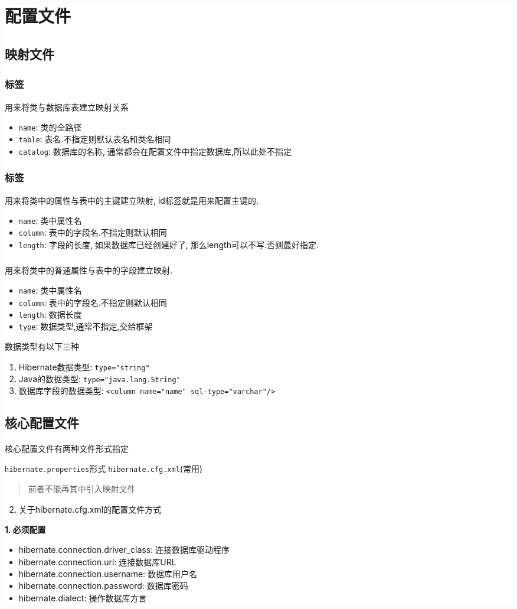 # 配置文件

## 映射文件

### <class>标签

用来将类与数据库表建立映射关系

* `name`: 类的全路径
* `table`: 表名.不指定则默认表名和类名相同
* `catalog`: 数据库的名称, 通常都会在配置文件中指定数据库,所以此处不指定

### <id>标签

用来将类中的属性与表中的主键建立映射, id标签就是用来配置主键的.

* `name`: 类中属性名
* `column`: 表中的字段名.不指定则默认相同
* `length`: 字段的长度, 如果数据库已经创建好了, 那么length可以不写.否则最好指定.

### <property>

用来将类中的普通属性与表中的字段建立映射.

* `name`: 类中属性名
* `column`: 表中的字段名.不指定则默认相同
* `length`: 数据长度
* `type`: 数据类型,通常不指定,交给框架

数据类型有以下三种

1. Hibernate数据类型: `type="string"`
2. Java的数据类型: `type="java.lang.String"`
3. 数据库字段的数据类型: `<column name="name" sql-type="varchar"/>`

## 核心配置文件

核心配置文件有两种文件形式指定

`hibernate.properties`形式
`hibernate.cfg.xml`(常用)

> 前者不能再其中引入映射文件

2. 关于hibernate.cfg.xml的配置文件方式

**1. 必须配置**

* hibernate.connection.driver_class: 连接数据库驱动程序
* hibernate.connection.url: 连接数据库URL
* hibernate.connection.username: 数据库用户名
* hibernate.connection.password: 数据库密码
* hibernate.dialect: 操作数据库方言
